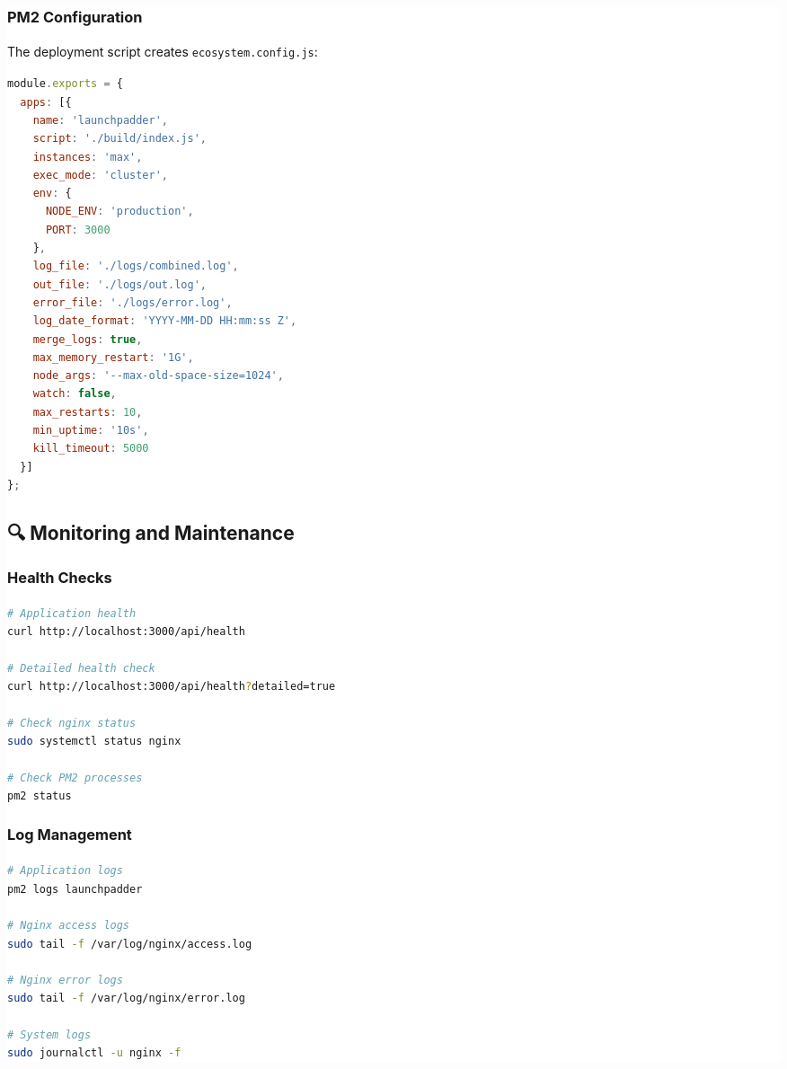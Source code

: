 
### PM2 Configuration
The deployment script creates `ecosystem.config.js`:

```javascript
module.exports = {
  apps: [{
    name: 'launchpadder',
    script: './build/index.js',
    instances: 'max',
    exec_mode: 'cluster',
    env: {
      NODE_ENV: 'production',
      PORT: 3000
    },
    log_file: './logs/combined.log',
    out_file: './logs/out.log',
    error_file: './logs/error.log',
    log_date_format: 'YYYY-MM-DD HH:mm:ss Z',
    merge_logs: true,
    max_memory_restart: '1G',
    node_args: '--max-old-space-size=1024',
    watch: false,
    max_restarts: 10,
    min_uptime: '10s',
    kill_timeout: 5000
  }]
};
```

## 🔍 Monitoring and Maintenance

### Health Checks
```bash
# Application health
curl http://localhost:3000/api/health

# Detailed health check
curl http://localhost:3000/api/health?detailed=true

# Check nginx status
sudo systemctl status nginx

# Check PM2 processes
pm2 status
```

### Log Management
```bash
# Application logs
pm2 logs launchpadder

# Nginx access logs
sudo tail -f /var/log/nginx/access.log

# Nginx error logs
sudo tail -f /var/log/nginx/error.log

# System logs
sudo journalctl -u nginx -f
```
